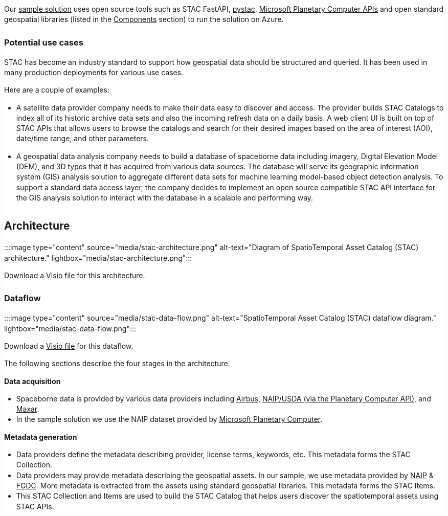 Our [sample solution](https://github.com/Azure/Azure-Orbital-STAC) uses open source tools such as STAC FastAPI, [pystac](https://github.com/stac-utils/pystac), [Microsoft Planetary Computer APIs](https://github.com/microsoft/planetary-computer-apis) and open standard geospatial libraries (listed in the [Components](#components) section) to run the solution on Azure.


### Potential use cases

STAC has become an industry standard to support how geospatial data should be structured and queried. It has been used in many production deployments for various use cases.

Here are a couple of examples:

- A satellite data provider company needs to make their data easy to discover and access. The provider builds STAC Catalogs to index all of its historic archive data sets and also the incoming refresh data on a daily basis. A web client UI is built on top of STAC APIs that allows users to browse the catalogs and search for their desired images based on the area of interest (AOI), date/time range, and other parameters.

- A geospatial data analysis company needs to build a database of spaceborne data including imagery, Digital Elevation Model (DEM), and 3D types that it has acquired from various data sources. The database will serve its geographic information system (GIS) analysis solution to aggregate different data sets for machine learning model-based object detection analysis. To support a standard data access layer, the company decides to implement an open source compatible STAC API interface for the GIS analysis solution to interact with the database in a scalable and performing way.


## Architecture

:::image type="content" source="media/stac-architecture.png" alt-text="Diagram of SpatioTemporal Asset Catalog (STAC) architecture." lightbox="media/stac-architecture.png":::

Download a [Visio file](https://download.microsoft.com/download/5/6/4/564196b7-dd01-468a-af21-1da16489f298/stac_arch.vsdx) for this architecture.

### Dataflow 

:::image type="content" source="media/stac-data-flow.png" alt-text="SpatioTemporal Asset Catalog (STAC) dataflow diagram." lightbox="media/stac-data-flow.png":::

Download a [Visio file](https://download.microsoft.com/download/5/6/4/564196b7-dd01-468a-af21-1da16489f298/stac_data_flow.vsdx) for this dataflow.

The following sections describe the four stages in the architecture.

**Data acquisition**

- Spaceborne data is provided by various data providers including [Airbus](https://oneatlas.airbus.com/home), [NAIP/USDA (via the Planetary Computer API)](https://planetarycomputer.microsoft.com/dataset/naip), and [Maxar](https://www.maxar.com). 
- In the sample solution we use the NAIP dataset provided by [Microsoft Planetary Computer](https://planetarycomputer.microsoft.com/docs/overview/about).

**Metadata generation**

- Data providers define the metadata describing provider, license terms, keywords, etc. This metadata forms the STAC Collection.
- Data providers may provide metadata describing the geospatial assets. In our sample, we use metadata provided by [NAIP](https://www.usgs.gov/centers/eros/science/national-agriculture-imagery-program-naip-data-dictionary) & [FGDC](https://www.fgdc.gov/metadata). More metadata is extracted from the assets using standard geospatial libraries. This metadata forms the STAC Items.
- This STAC Collection and Items are used to build the STAC Catalog that helps users discover the spatiotemporal assets using STAC APIs.
